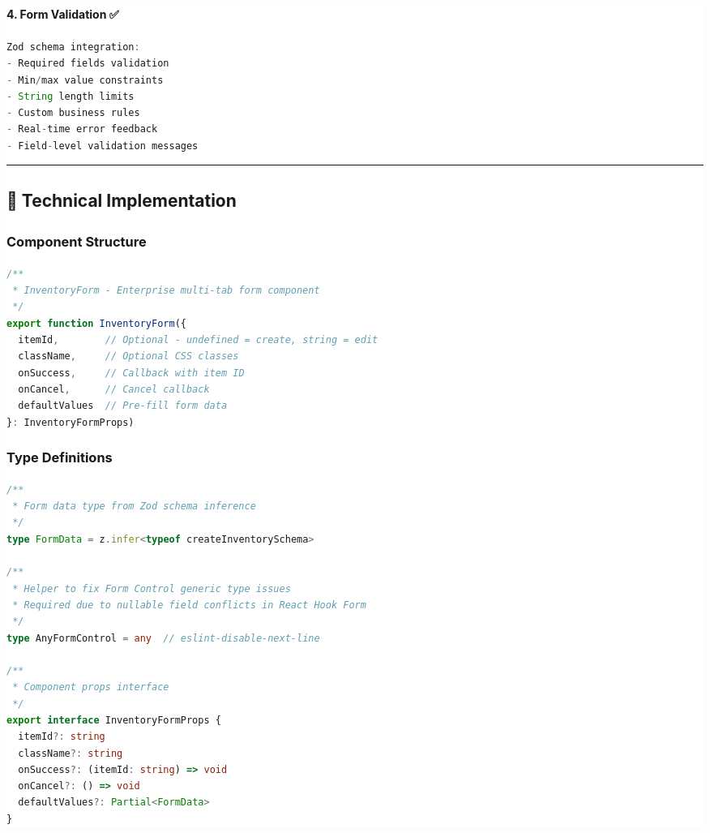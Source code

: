 #### 4. **Form Validation** ✅
```typescript
Zod schema integration:
- Required fields validation
- Min/max value constraints
- String length limits
- Custom business rules
- Real-time error feedback
- Field-level validation messages
```

---

## 🔧 Technical Implementation

### Component Structure
```typescript
/**
 * InventoryForm - Enterprise multi-tab form component
 */
export function InventoryForm({
  itemId,        // Optional - undefined = create, string = edit
  className,     // Optional CSS classes
  onSuccess,     // Callback with item ID
  onCancel,      // Cancel callback
  defaultValues  // Pre-fill form data
}: InventoryFormProps)
```

### Type Definitions
```typescript
/**
 * Form data type from Zod schema inference
 */
type FormData = z.infer<typeof createInventorySchema>

/**
 * Helper to fix Form Control generic type issues
 * Required due to nullable field conflicts in React Hook Form
 */
type AnyFormControl = any  // eslint-disable-next-line

/**
 * Component props interface
 */
export interface InventoryFormProps {
  itemId?: string
  className?: string
  onSuccess?: (itemId: string) => void
  onCancel?: () => void
  defaultValues?: Partial<FormData>
}
```
